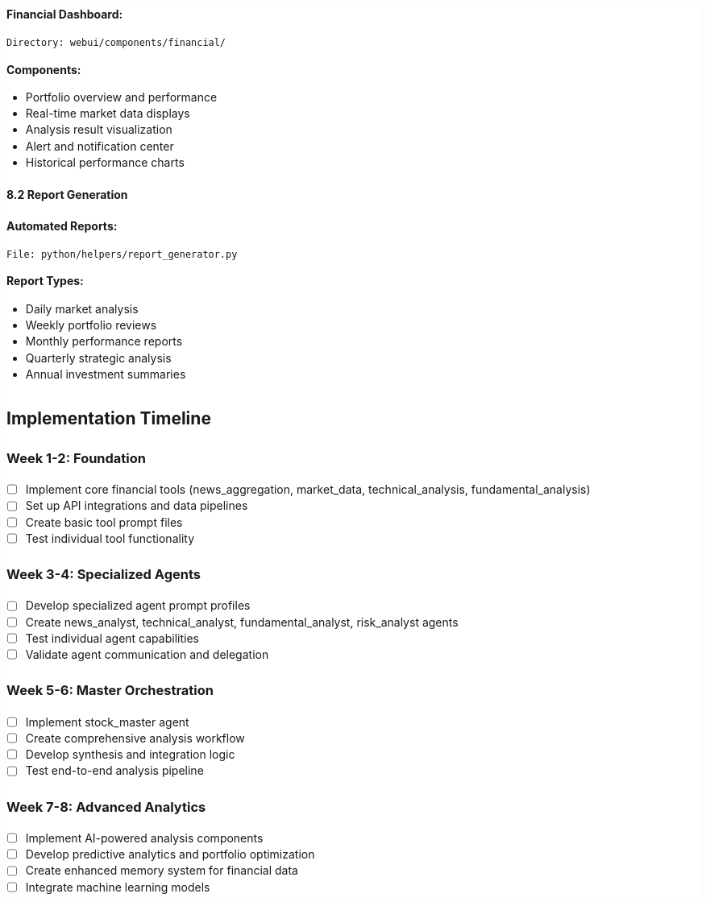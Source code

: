 **Financial Dashboard:**
```
Directory: webui/components/financial/
```

**Components:**
- Portfolio overview and performance
- Real-time market data displays
- Analysis result visualization
- Alert and notification center
- Historical performance charts

#### 8.2 Report Generation

**Automated Reports:**
```
File: python/helpers/report_generator.py
```

**Report Types:**
- Daily market analysis
- Weekly portfolio reviews
- Monthly performance reports
- Quarterly strategic analysis
- Annual investment summaries

## Implementation Timeline

### Week 1-2: Foundation
- [ ] Implement core financial tools (news_aggregation, market_data, technical_analysis, fundamental_analysis)
- [ ] Set up API integrations and data pipelines
- [ ] Create basic tool prompt files
- [ ] Test individual tool functionality

### Week 3-4: Specialized Agents
- [ ] Develop specialized agent prompt profiles
- [ ] Create news_analyst, technical_analyst, fundamental_analyst, risk_analyst agents
- [ ] Test individual agent capabilities
- [ ] Validate agent communication and delegation

### Week 5-6: Master Orchestration
- [ ] Implement stock_master agent
- [ ] Create comprehensive analysis workflow
- [ ] Develop synthesis and integration logic
- [ ] Test end-to-end analysis pipeline

### Week 7-8: Advanced Analytics
- [ ] Implement AI-powered analysis components
- [ ] Develop predictive analytics and portfolio optimization
- [ ] Create enhanced memory system for financial data
- [ ] Integrate machine learning models
